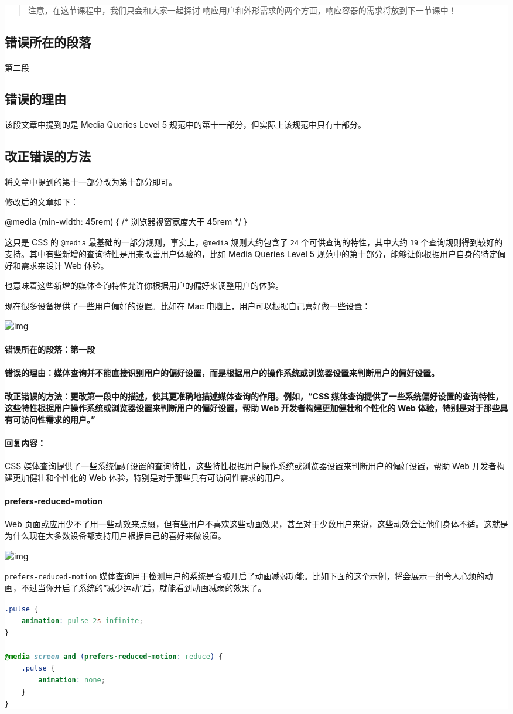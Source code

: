 > 注意，在这节课程中，我们只会和大家一起探讨 响应用户和外形需求的两个方面，响应容器的需求将放到下一节课中！

## 错误所在的段落
第二段

## 错误的理由
该段文章中提到的是 Media Queries Level 5 规范中的第十一部分，但实际上该规范中只有十部分。

## 改正错误的方法
将文章中提到的第十一部分改为第十部分即可。

修改后的文章如下：

@media (min-width: 45rem) { 
     /* 浏览器视窗宽度大于 45rem */ 
} 

这只是 CSS 的 `@media` 最基础的一部分规则，事实上，`@media` 规则大约包含了 `24` 个可供查询的特性，其中大约 `19` 个查询规则得到较好的支持。其中有些新增的查询特性是用来改善用户体验的，比如 [Media Queries Level 5](https://www.w3.org/TR/mediaqueries-5/) 规范中的第十部分，能够让你根据用户自身的特定偏好和需求来设计 Web 体验。

也意味着这些新增的媒体查询特性允许你根据用户的偏好来调整用户的体验。 

现在很多设备提供了一些用户偏好的设置。比如在 Mac 电脑上，用户可以根据自己喜好做一些设置： 

![img](https://p3-juejin.byteimg.com/tos-cn-i-k3u1fbpfcp/072b37a9f8b74df88a518498935150b8~tplv-k3u1fbpfcp-zoom-1.image)

#### 错误所在的段落：第一段

#### 错误的理由：媒体查询并不能直接识别用户的偏好设置，而是根据用户的操作系统或浏览器设置来判断用户的偏好设置。

#### 改正错误的方法：更改第一段中的描述，使其更准确地描述媒体查询的作用。例如，“CSS 媒体查询提供了一些系统偏好设置的查询特性，这些特性根据用户操作系统或浏览器设置来判断用户的偏好设置，帮助 Web 开发者构建更加健壮和个性化的 Web 体验，特别是对于那些具有可访问性需求的用户。”

#### 回复内容：

CSS 媒体查询提供了一些系统偏好设置的查询特性，这些特性根据用户操作系统或浏览器设置来判断用户的偏好设置，帮助 Web 开发者构建更加健壮和个性化的 Web 体验，特别是对于那些具有可访问性需求的用户。

#### prefers-reduced-motion

Web 页面或应用少不了用一些动效来点缀，但有些用户不喜欢这些动画效果，甚至对于少数用户来说，这些动效会让他们身体不适。这就是为什么现在大多数设备都支持用户根据自己的喜好来做设置。

![img](https://p3-juejin.byteimg.com/tos-cn-i-k3u1fbpfcp/c735fd4782a94f24a19a4bd77e5e7241~tplv-k3u1fbpfcp-zoom-1.image)

`prefers-reduced-motion` 媒体查询用于检测用户的系统是否被开启了动画减弱功能。比如下面的这个示例，将会展示一组令人心烦的动画，不过当你开启了系统的“减少运动”后，就能看到动画减弱的效果了。

```CSS
.pulse { 
    animation: pulse 2s infinite; 
} 

@media screen and (prefers-reduced-motion: reduce) { 
    .pulse { 
        animation: none; 
    } 
} 
```

